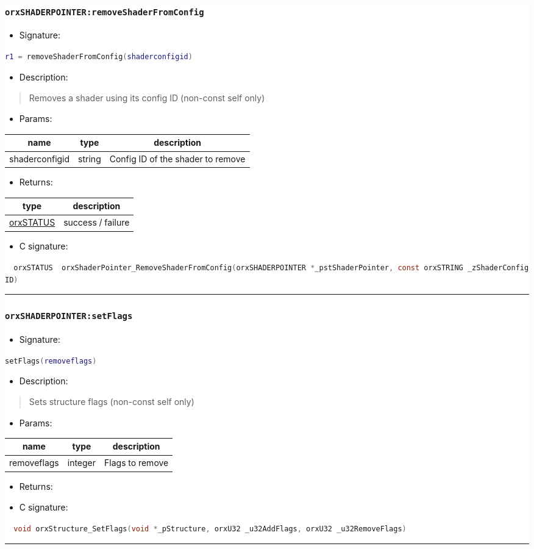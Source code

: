 ### **`orxSHADERPOINTER:removeShaderFromConfig`**

* Signature:

```lua
r1 = removeShaderFromConfig(shaderconfigid)
```

* Description:

> Removes a shader using its config ID (non-const self only)

* Params:

name | type | description 
--- | --- | ---
shaderconfigid | string | Config ID of the shader to remove

* Returns:

type | description 
--- | ---
[orxSTATUS](../enums.md#orxstatus)  | success / failure

* C signature:

```c
  orxSTATUS  orxShaderPointer_RemoveShaderFromConfig(orxSHADERPOINTER *_pstShaderPointer, const orxSTRING _zShaderConfigID)
```

---

### **`orxSHADERPOINTER:setFlags`**

* Signature:

```lua
setFlags(removeflags)
```

* Description:

> Sets structure flags (non-const self only)

* Params:

name | type | description 
--- | --- | ---
removeflags | integer | Flags to remove

* Returns:

* C signature:

```c
  void orxStructure_SetFlags(void *_pStructure, orxU32 _u32AddFlags, orxU32 _u32RemoveFlags)
```

---
